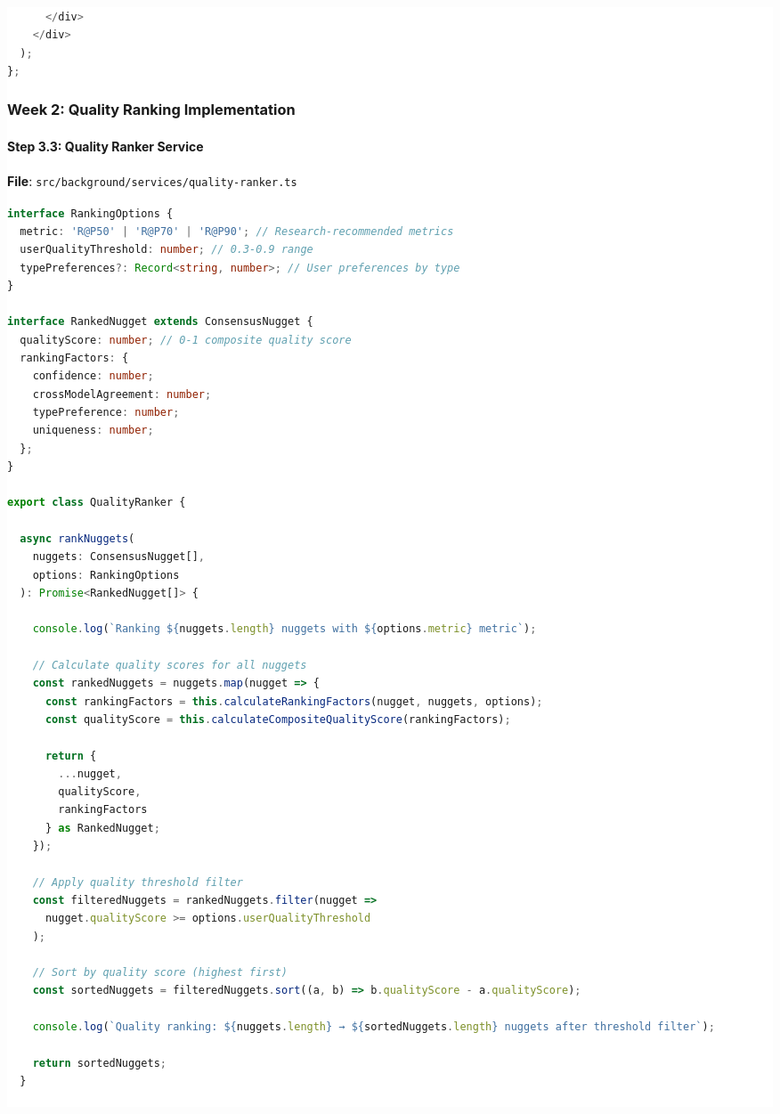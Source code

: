 ```typescript
      </div>
    </div>
  );
};
```

### Week 2: Quality Ranking Implementation

#### Step 3.3: Quality Ranker Service
**File**: `src/background/services/quality-ranker.ts`

```typescript
interface RankingOptions {
  metric: 'R@P50' | 'R@P70' | 'R@P90'; // Research-recommended metrics
  userQualityThreshold: number; // 0.3-0.9 range
  typePreferences?: Record<string, number>; // User preferences by type
}

interface RankedNugget extends ConsensusNugget {
  qualityScore: number; // 0-1 composite quality score
  rankingFactors: {
    confidence: number;
    crossModelAgreement: number;
    typePreference: number;
    uniqueness: number;
  };
}

export class QualityRanker {
  
  async rankNuggets(
    nuggets: ConsensusNugget[],
    options: RankingOptions
  ): Promise<RankedNugget[]> {
    
    console.log(`Ranking ${nuggets.length} nuggets with ${options.metric} metric`);
    
    // Calculate quality scores for all nuggets
    const rankedNuggets = nuggets.map(nugget => {
      const rankingFactors = this.calculateRankingFactors(nugget, nuggets, options);
      const qualityScore = this.calculateCompositeQualityScore(rankingFactors);
      
      return {
        ...nugget,
        qualityScore,
        rankingFactors
      } as RankedNugget;
    });
    
    // Apply quality threshold filter
    const filteredNuggets = rankedNuggets.filter(nugget => 
      nugget.qualityScore >= options.userQualityThreshold
    );
    
    // Sort by quality score (highest first)
    const sortedNuggets = filteredNuggets.sort((a, b) => b.qualityScore - a.qualityScore);
    
    console.log(`Quality ranking: ${nuggets.length} → ${sortedNuggets.length} nuggets after threshold filter`);
    
    return sortedNuggets;
  }
  
```